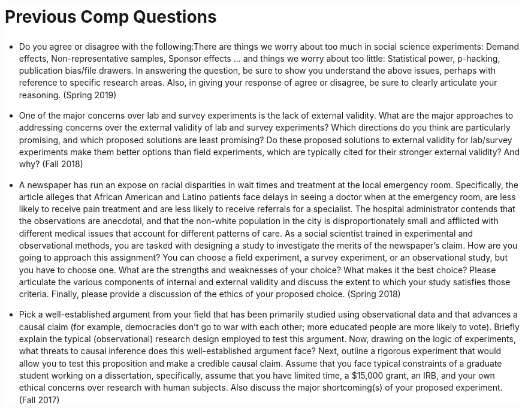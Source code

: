 # Previous Comp Questions

-   Do you agree or disagree with the following:There are things we
    worry about too much in social science experiments: Demand effects,
    Non-representative samples, Sponsor effects … and things we worry
    about too little: Statistical power, p-hacking, publication
    bias/file drawers. In answering the question, be sure to show you
    understand the above issues, perhaps with reference to specific
    research areas. Also, in giving your response of agree or disagree,
    be sure to clearly articulate your reasoning. (Spring 2019)

-   One of the major concerns over lab and survey experiments is the
    lack of external validity. What are the major approaches to
    addressing concerns over the external validity of lab and survey
    experiments? Which directions do you think are particularly
    promising, and which proposed solutions are least promising? Do
    these proposed solutions to external validity for lab/survey
    experiments make them better options than field experiments, which
    are typically cited for their stronger external validity? And why?
    (Fall 2018)

-   A newspaper has run an expose on racial disparities in wait times
    and treatment at the local emergency room. Specifically, the article
    alleges that African American and Latino patients face delays in
    seeing a doctor when at the emergency room, are less likely to
    receive pain treatment and are less likely to receive referrals for
    a specialist. The hospital administrator contends that the
    observations are anecdotal, and that the non-white population in the
    city is disproportionately small and afflicted with different
    medical issues that account for different patterns of care. As a
    social scientist trained in experimental and observational methods,
    you are tasked with designing a study to investigate the merits of
    the newspaper’s claim. How are you going to approach this
    assignment? You can choose a field experiment, a survey experiment,
    or an observational study, but you have to choose one. What are the
    strengths and weaknesses of your choice? What makes it the best
    choice? Please articulate the various components of internal and
    external validity and discuss the extent to which your study
    satisfies those criteria. Finally, please provide a discussion of
    the ethics of your proposed choice. (Spring 2018)

-   Pick a well-established argument from your field that has been
    primarily studied using observational data and that advances a
    causal claim (for example, democracies don’t go to war with each
    other; more educated people are more likely to vote). Briefly
    explain the typical (observational) research design employed to test
    this argument. Now, drawing on the logic of experiments, what
    threats to causal inference does this well-established argument
    face? Next, outline a rigorous experiment that would allow you to
    test this proposition and make a credible causal claim. Assume that
    you face typical constraints of a graduate student working on a
    dissertation, specifically, assume that you have limited time, a
    $15,000 grant, an IRB, and your own ethical concerns over research
    with human subjects. Also discuss the major shortcoming(s) of your
    proposed experiment. (Fall 2017)
